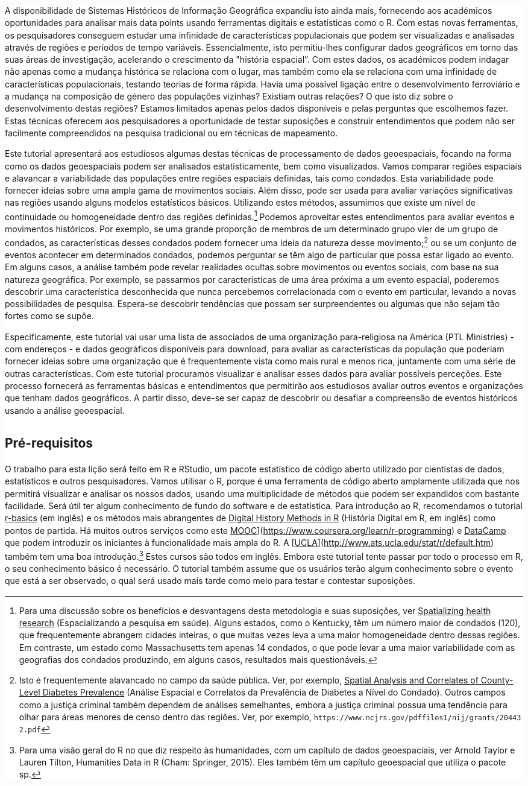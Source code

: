 A disponibilidade de Sistemas Históricos de Informação Geográfica expandiu isto ainda mais, fornecendo aos académicos oportunidades para analisar mais data points usando ferramentas digitais e estatísticas como o R. Com estas novas ferramentas, os pesquisadores conseguem estudar uma infinidade de características populacionais que podem ser visualizadas e analisadas através de regiões e períodos de tempo variáveis. Essencialmente, isto permitiu-lhes configurar dados geográficos em torno das suas áreas de investigação, acelerando o crescimento da "história espacial”. Com estes dados, os académicos podem indagar não apenas como a mudança histórica se relaciona com o lugar, mas também como ela se relaciona com uma infinidade de características populacionais, testando teorias de forma rápida. Havia uma possível ligação entre o desenvolvimento ferroviário e a mudança na composição de género das populações vizinhas? Existiam outras relações? O que isto diz sobre o desenvolvimento destas regiões? Estamos limitados apenas pelos dados disponíveis e pelas perguntas que escolhemos fazer. Estas técnicas oferecem aos pesquisadores a oportunidade de testar suposições e construir entendimentos que podem não ser facilmente compreendidos na pesquisa tradicional ou em técnicas de mapeamento.

Este tutorial apresentará aos estudiosos algumas destas técnicas de processamento de dados geoespaciais, focando na forma como os dados geoespaciais podem ser analisados estatisticamente, bem como visualizados. Vamos comparar regiões espaciais e alavancar a variabilidade das populações entre regiões espaciais definidas, tais como condados. Esta variabilidade pode fornecer ideias sobre uma ampla gama de movimentos sociais. Além disso, pode ser usada para avaliar variações significativas nas regiões usando alguns modelos estatísticos básicos. Utilizando estes métodos, assumimos que existe um nível de continuidade ou homogeneidade dentro das regiões definidas.[^2] Podemos aproveitar estes entendimentos para avaliar eventos e movimentos históricos. Por exemplo, se uma grande proporção de membros de um determinado grupo vier de um grupo de condados, as características desses condados podem fornecer uma ideia da natureza desse movimento;[^3] ou se um conjunto de eventos acontecer em determinados condados, podemos perguntar se têm algo de particular que possa estar ligado ao evento. Em alguns casos, a análise também pode revelar realidades ocultas sobre movimentos ou eventos sociais, com base na sua natureza geográfica. Por exemplo, se passarmos por características de uma área próxima a um evento espacial, poderemos descobrir uma característica desconhecida que nunca percebemos correlacionada com o evento em particular, levando a novas possibilidades de pesquisa. Espera-se descobrir tendências que possam ser surpreendentes ou algumas que não sejam tão fortes como se supõe.

Especificamente, este tutorial vai usar uma lista de associados de uma organização para-religiosa na América (PTL Ministries) - com endereços - e dados geográficos disponíveis para download, para avaliar as características da população que poderiam fornecer ideias sobre uma organização que é frequentemente vista como mais rural e menos rica, juntamente com uma série de outras características. Com este tutorial procuramos visualizar e analisar esses dados para avaliar possíveis perceções. Este processo fornecerá as ferramentas básicas e entendimentos que permitirão aos estudiosos avaliar outros eventos e organizações que tenham dados geográficos. A partir disso, deve-se ser capaz de descobrir ou desafiar a compreensão de eventos históricos usando a análise geoespacial.

## Pré-requisitos
O trabalho para esta lição será feito em R e RStudio, um pacote estatístico de código aberto utilizado por cientistas de dados, estatísticos e outros pesquisadores. Vamos utilisar o R, porque é uma ferramenta de código aberto amplamente utilizada que nos permitirá visualizar e analisar os nossos dados, usando uma multiplicidade de métodos que podem ser expandidos com bastante facilidade. Será útil ter algum conhecimento de fundo do software e de estatística. Para introdução ao R, recomendamos o tutorial [r-basics](/lessons/r-basics-with-tabular-data) (em inglês) e os métodos mais abrangentes de [Digital History Methods in R](http://lincolnmullen.com/projects/dh-r2/) (História Digital em R, em inglês) como pontos de partida. Há muitos outros serviços como este [MOOC](https://www.coursera.org/learn/r-programming)](https://www.coursera.org/learn/r-programming) e [DataCamp](https://www.datacamp.com/) que podem introduzir os iniciantes à funcionalidade mais ampla do R. A [[UCLA](http://www.ats.ucla.edu/stat/r/default.htm)](http://www.ats.ucla.edu/stat/r/default.htm) também tem uma boa introdução.[^4] Estes cursos são todos em inglês. Embora este tutorial tente passar por todo o processo em R, o seu conhecimento básico é necessário. O tutorial também assume que os usuários terão algum conhecimento sobre o evento que está a ser observado, o qual será usado mais tarde como meio para testar e contestar suposições.


[^1]: Para uma discussão mais ampla sobre o papel da informação geográfica e do GIs nas ciências humanas, ver Placing History: How Maps, Spatial Data, and GIS Are Changing Historical Scholarship (Esri Press, 2008) e Harris, Trevor M., John Corrigan, and David J. Bodenhamer, The Spatial Humanities: GIS and the Future of Humanities Scholarship (Bloomington: Indiana University Press, 2010).
[^2]: Para uma discussão sobre os benefícios e desvantagens desta metodologia e suas suposições, ver [Spatializing health research](https://www.ncbi.nlm.nih.gov/pmc/articles/PMC3732658/) (Espacializando a pesquisa em saúde). Alguns estados, como o Kentucky, têm um número maior de condados (120), que frequentemente abrangem cidades inteiras, o que muitas vezes leva a uma maior homogeneidade dentro dessas regiões. Em contraste, um estado como Massachusetts tem apenas 14 condados, o que pode levar a uma maior variabilidade com as geografias dos condados produzindo, em alguns casos, resultados mais questionáveis.
[^3]: Isto é frequentemente alavancado no campo da saúde pública. Ver, por exemplo, [Spatial Analysis and Correlates of County-Level Diabetes Prevalence]([https://www.cdc.gov/pcd/issues/2015/14_0404.htm](https://www.cdc.gov/pcd/issues/2015/14_0404.htm)) (Análise Espacial e Correlatos da Prevalência de Diabetes a Nível do Condado). Outros campos como a justiça criminal também dependem de análises semelhantes, embora a justiça criminal possua uma tendência para olhar para áreas menores de censo dentro das regiões. Ver, por exemplo, `https://www.ncjrs.gov/pdffiles1/nij/grants/204432.pdf`
[^4]: Para uma visão geral do R no que diz respeito às humanidades, com um capítulo de dados geoespaciais, ver Arnold Taylor e Lauren Tilton, Humanities Data in R (Cham: Springer, 2015). Eles também têm um capítulo geoespacial que utiliza o pacote sp.
[^5]: Estamos a definir o Coordinate Reference System (CRS ou Sistema de Referência de Coordenadas) como EPSG 4326, que é o sistema de mapeamento mais comum usado nos EUA. Ele é usado pela Google, que é a origem dos nossos dados. O EPSG 3857 também é usado pela Google. Para mais informações sobre o CRS, ver [Coordinate Reference Systems & Spatial Projections](https://www.earthdatascience.org/courses/earth-analytics/spatial-data-r/intro-to-coordinate-reference-systems/) (Sistemas de Referência Coordenada e Projeções Espaciais). Ver também [coordinate systems reference in R](http://web.archive.org/web/20200225021219/https://www.nceas.ucsb.edu/~frazier/RSpatialGuides/OverviewCoordinateReferenceSystems.pdf) (referência de sistemas de coordenadas em R).
[^6]: A variável `A57AA1980` deve ser convertida para uma variável populacional relativa, de modo a que seja responsável por quão rural é um condado e não por quantas pessoas vivem mesmo. Isto será coberto mais tarde, mas também deve ser feito aqui. Poderia ser convertida para uma percentagem via: `Dados_Agregados_Condados$Percent_Rural = (cntyNCG$A57AA1980/cntyNCG$AV0AA1990)`.
[^7]: Os dados de contagem normalmente têm grandes números de valor zero, o que pode acrescentar alguma complexidade que não será coberta aqui. Há maneiras mais complexas de minimizar isto, usando modelos de regressão mais complexos. Veja, por exemplo, [Regression Models with Count Data](https://stats.idre.ucla.edu/stata/seminars/regression-models-with-count-data/) (Modelos de Regressão com Dados de Contagem). Para uma descrição geral de quais as distribuições normais, que funcionam bem sem modificação, ver [[distribuições normais](http://www.statisticshowto.com/probability-and-statistics/normal-distributions/)](  (http://www.statisticshowto.com/probability-and-statistics/normal-distributions/) (em inglês).
[^8]: Existem diferentes estratégias para lidar com este tipo de dados. Ver, por exemplo, [The Excess-zero Problem in Soil Animal Count Data](http://www.sciencedirect.com/science/article/pii/S0031405608000073) ([O Problema do Excesso-zero em Dados de Contagem de Animais no Solo)](https://www.sciencedirect.com/science/article/pii/S0031405608000073) ou [Data Transformations]([http://www.biostathandbook.com/transformation.html](http://www.biostathandbook.com/transformation.html)) ([Transformações de Dados](http://www.biostathandbook.com/transformation.html)) (ambos em inglês).
[^9]: Estes gráficos são um pouco mais complexos e requerem um pacote extra, mas têm algumas vantagens. Funcionam bem com conjuntos de dados complexos, porque têm a capacidade de modelar mais de duas relações, alterando a cor ou o tamanho dos data points (fizemos isso anteriormente nos coros alterando o tamanho da fonte). Além disso, são interativos, o que permite explorar informações extra sobre os data points após a criação da trama, sem estragar a composição visual da mesma. Aqui está um exemplo que analisa a relação entre renda e filiação, mas também adiciona a categoria urbano ao visual usando cores. Também ajustamos o tamanho do ponto com base na população para que possamos analisar áreas mais populosas com os outros dados.